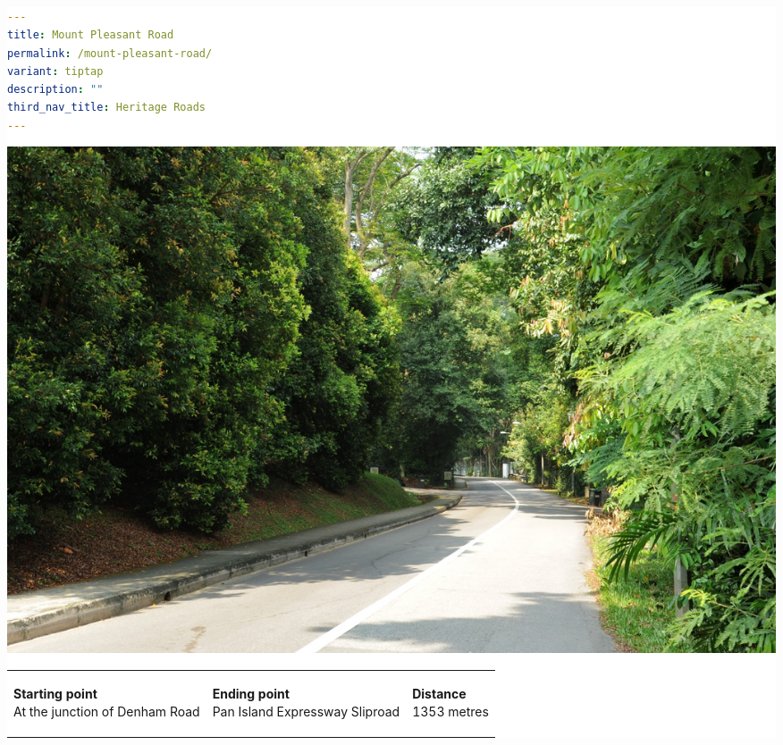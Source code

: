 ```yaml
---
title: Mount Pleasant Road
permalink: /mount-pleasant-road/
variant: tiptap
description: ""
third_nav_title: Heritage Roads
---
```

<div class="isomer-image-wrapper">
<img style="width: 100%" height="auto" width="100%" alt="" src="/images/Heritage Roads/Mount_Pleasant_1.png">
</div>
<p></p>
<table style="minWidth: 75px">
<colgroup>
<col>
<col>
<col>
</colgroup>
<tbody>
<tr>
<td rowspan="1" colspan="1">
<p><strong>Starting point</strong>
<br>At the junction of Denham Road</p>
</td>
<td rowspan="1" colspan="1">
<p><strong>Ending point</strong>
<br>Pan Island Expressway Sliproad</p>
</td>
<td rowspan="1" colspan="1">
<p><strong>Distance</strong>
<br>1353 metres</p>
</td>
</tr>
</tbody>